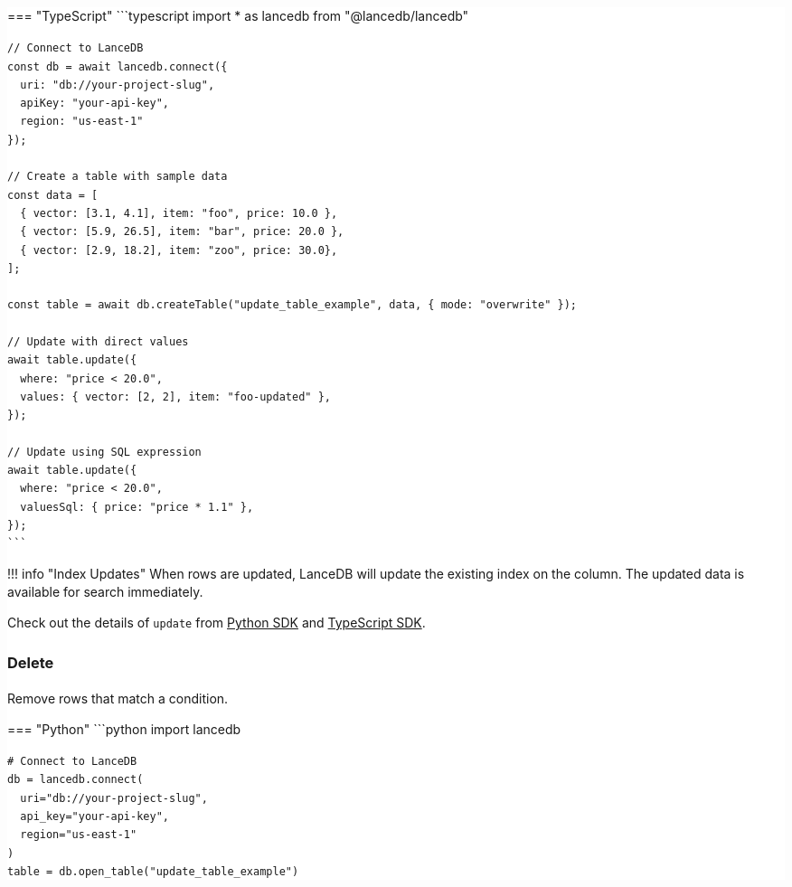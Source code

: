=== "TypeScript"
    ```typescript
    import * as lancedb from "@lancedb/lancedb"

    // Connect to LanceDB
    const db = await lancedb.connect({
      uri: "db://your-project-slug",
      apiKey: "your-api-key",
      region: "us-east-1"
    });

    // Create a table with sample data
    const data = [
      { vector: [3.1, 4.1], item: "foo", price: 10.0 },
      { vector: [5.9, 26.5], item: "bar", price: 20.0 },
      { vector: [2.9, 18.2], item: "zoo", price: 30.0},
    ];

    const table = await db.createTable("update_table_example", data, { mode: "overwrite" });

    // Update with direct values
    await table.update({
      where: "price < 20.0",
      values: { vector: [2, 2], item: "foo-updated" },
    });

    // Update using SQL expression
    await table.update({
      where: "price < 20.0", 
      valuesSql: { price: "price * 1.1" },
    });
    ```

!!! info "Index Updates"
    When rows are updated, LanceDB will update the existing index on the column. 
    The updated data is available for search immediately.

Check out the details of `update` from [Python SDK](https://lancedb.github.io/lancedb/python/python/#lancedb.table.Table.update) and [TypeScript SDK](https://lancedb.github.io/lancedb/js/classes/Table/#update).

### Delete

Remove rows that match a condition.

=== "Python"
    ```python
    import lancedb

    # Connect to LanceDB
    db = lancedb.connect(
      uri="db://your-project-slug",
      api_key="your-api-key",
      region="us-east-1"
    )
    table = db.open_table("update_table_example")
